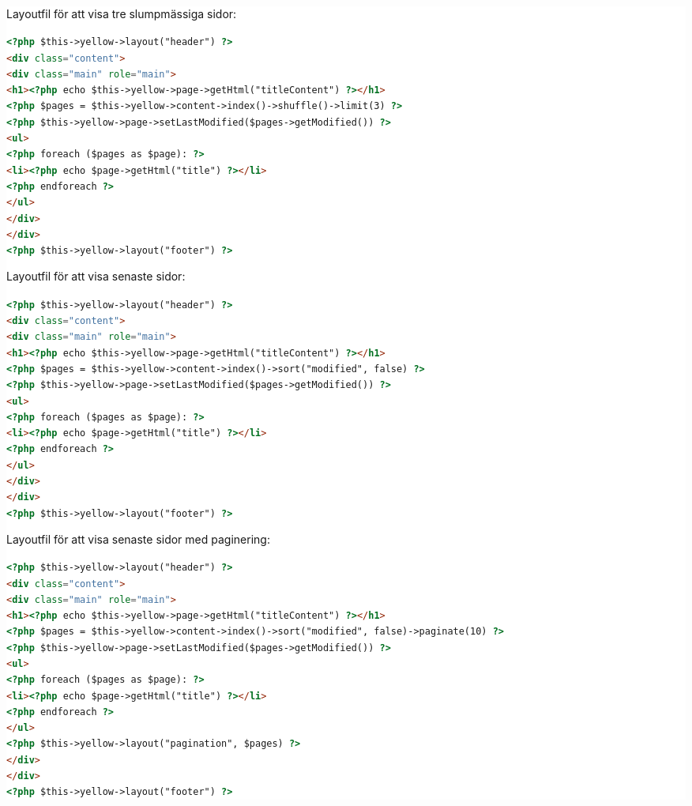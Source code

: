 
Layoutfil för att visa tre slumpmässiga sidor:

``` html
<?php $this->yellow->layout("header") ?>
<div class="content">
<div class="main" role="main">
<h1><?php echo $this->yellow->page->getHtml("titleContent") ?></h1>
<?php $pages = $this->yellow->content->index()->shuffle()->limit(3) ?>
<?php $this->yellow->page->setLastModified($pages->getModified()) ?>
<ul>
<?php foreach ($pages as $page): ?>
<li><?php echo $page->getHtml("title") ?></li>
<?php endforeach ?>
</ul>
</div>
</div>
<?php $this->yellow->layout("footer") ?>
```

Layoutfil för att visa senaste sidor:

``` html
<?php $this->yellow->layout("header") ?>
<div class="content">
<div class="main" role="main">
<h1><?php echo $this->yellow->page->getHtml("titleContent") ?></h1>
<?php $pages = $this->yellow->content->index()->sort("modified", false) ?>
<?php $this->yellow->page->setLastModified($pages->getModified()) ?>
<ul>
<?php foreach ($pages as $page): ?>
<li><?php echo $page->getHtml("title") ?></li>
<?php endforeach ?>
</ul>
</div>
</div>
<?php $this->yellow->layout("footer") ?>
```

Layoutfil för att visa senaste sidor med paginering:

``` html
<?php $this->yellow->layout("header") ?>
<div class="content">
<div class="main" role="main">
<h1><?php echo $this->yellow->page->getHtml("titleContent") ?></h1>
<?php $pages = $this->yellow->content->index()->sort("modified", false)->paginate(10) ?>
<?php $this->yellow->page->setLastModified($pages->getModified()) ?>
<ul>
<?php foreach ($pages as $page): ?>
<li><?php echo $page->getHtml("title") ?></li>
<?php endforeach ?>
</ul>
<?php $this->yellow->layout("pagination", $pages) ?>
</div>
</div>
<?php $this->yellow->layout("footer") ?>
```
